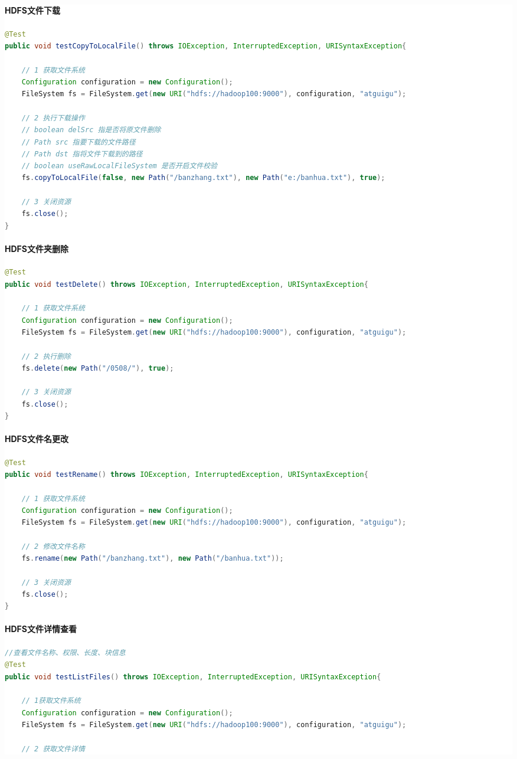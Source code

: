 #### HDFS文件下载
```java
@Test
public void testCopyToLocalFile() throws IOException, InterruptedException, URISyntaxException{

	// 1 获取文件系统
	Configuration configuration = new Configuration();
	FileSystem fs = FileSystem.get(new URI("hdfs://hadoop100:9000"), configuration, "atguigu");
	
	// 2 执行下载操作
	// boolean delSrc 指是否将原文件删除
	// Path src 指要下载的文件路径
	// Path dst 指将文件下载到的路径
	// boolean useRawLocalFileSystem 是否开启文件校验
	fs.copyToLocalFile(false, new Path("/banzhang.txt"), new Path("e:/banhua.txt"), true);
	
	// 3 关闭资源
	fs.close();
}
```
#### HDFS文件夹删除
```java
@Test
public void testDelete() throws IOException, InterruptedException, URISyntaxException{

	// 1 获取文件系统
	Configuration configuration = new Configuration();
	FileSystem fs = FileSystem.get(new URI("hdfs://hadoop100:9000"), configuration, "atguigu");
		
	// 2 执行删除
	fs.delete(new Path("/0508/"), true);
		
	// 3 关闭资源
	fs.close();
}
```
#### HDFS文件名更改
```java
@Test
public void testRename() throws IOException, InterruptedException, URISyntaxException{

	// 1 获取文件系统
	Configuration configuration = new Configuration();
	FileSystem fs = FileSystem.get(new URI("hdfs://hadoop100:9000"), configuration, "atguigu"); 
		
	// 2 修改文件名称
	fs.rename(new Path("/banzhang.txt"), new Path("/banhua.txt"));
		
	// 3 关闭资源
	fs.close();
}
```
#### HDFS文件详情查看
```java
//查看文件名称、权限、长度、块信息
@Test
public void testListFiles() throws IOException, InterruptedException, URISyntaxException{

	// 1获取文件系统
	Configuration configuration = new Configuration();
	FileSystem fs = FileSystem.get(new URI("hdfs://hadoop100:9000"), configuration, "atguigu"); 
		
	// 2 获取文件详情
```